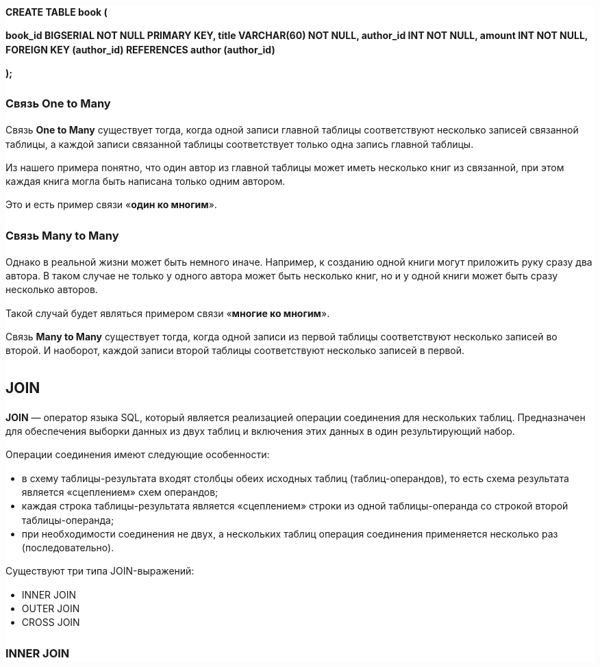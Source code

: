 **CREATE TABLE book (**

**book_id BIGSERIAL NOT NULL PRIMARY KEY,
title VARCHAR(60) NOT NULL,
author_id INT NOT NULL,
amount INT NOT NULL,
FOREIGN KEY (author_id)  REFERENCES author (author_id)**

**);**

### ****Связь One to Many****

Связь ****One to Many**** существует тогда, когда одной записи главной таблицы соответствуют несколько записей связанной таблицы, а каждой записи связанной таблицы соответствует только одна запись главной таблицы.

Из нашего примера понятно, что один автор из главной таблицы может иметь несколько книг из связанной, при этом каждая книга могла быть написана только одним автором.

Это и есть пример связи «**один ко многим**».

### ****Связь Many to Many****

Однако в реальной жизни может быть немного иначе. Например, к созданию одной книги могут приложить руку сразу два автора. В таком случае не только у одного автора может быть несколько книг, но и у одной книги может быть сразу несколько авторов.

Такой случай будет являться примером связи «**многие ко многим**».

Связь ****Many to Many**** существует тогда, когда одной записи из первой таблицы соответствуют несколько записей во второй. И наоборот, каждой записи второй таблицы соответствуют несколько записей в первой.

## JOIN

**JOIN** — оператор языка SQL, который является реализацией операции соединения для нескольких таблиц. Предназначен для обеспечения выборки данных из двух таблиц и включения этих данных в один результирующий набор.

Операции соединения имеют следующие особенности:

- в схему таблицы-результата входят столбцы обеих исходных таблиц (таблиц-операндов), то есть схема результата является «сцеплением» схем операндов;
- каждая строка таблицы-результата является «сцеплением» строки из одной таблицы-операнда со строкой второй таблицы-операнда;
- при необходимости соединения не двух, а нескольких таблиц операция соединения применяется несколько раз (последовательно).

Существуют три типа JOIN-выражений:

- INNER JOIN
- OUTER JOIN
- CROSS JOIN

### INNER JOIN
